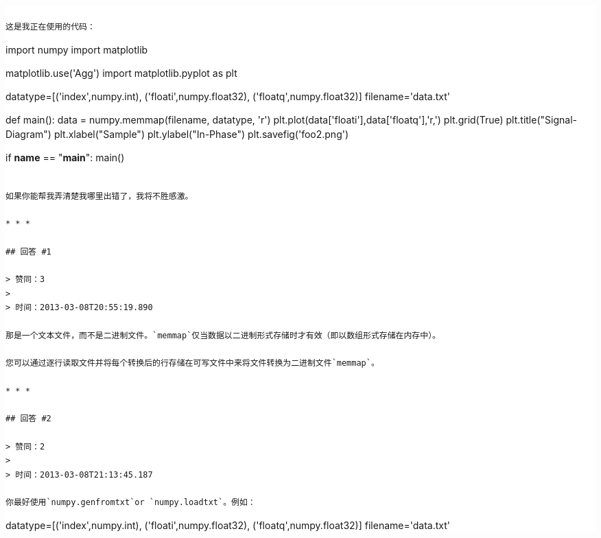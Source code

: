 ```

这是我正在使用的代码：

```
import numpy
import matplotlib

matplotlib.use('Agg')
import matplotlib.pyplot as plt

datatype=[('index',numpy.int), ('floati',numpy.float32), ('floatq',numpy.float32)]
filename='data.txt'

def main():
    data = numpy.memmap(filename, datatype, 'r') 
    plt.plot(data['floati'],data['floatq'],'r,')
    plt.grid(True)
    plt.title("Signal-Diagram")
    plt.xlabel("Sample")
    plt.ylabel("In-Phase")
    plt.savefig('foo2.png')

if __name__ == "__main__":
    main() 
```

如果你能帮我弄清楚我哪里出错了，我将不胜感激。

* * *

## 回答 #1

> 赞同：3
> 
> 时间：2013-03-08T20:55:19.890

那是一个文本文件，而不是二进制文件。`memmap`仅当数据以二进制形式存储时才有效（即以数组形式存储在内存中）。

您可以通过逐行读取文件并将每个转换后的行存储在可写文件中来将文件转换为二进制文件`memmap`。

* * *

## 回答 #2

> 赞同：2
> 
> 时间：2013-03-08T21:13:45.187

你最好使用`numpy.genfromtxt`or `numpy.loadtxt`。例如：

```
datatype=[('index',numpy.int), ('floati',numpy.float32), ('floatq',numpy.float32)]
filename='data.txt'
